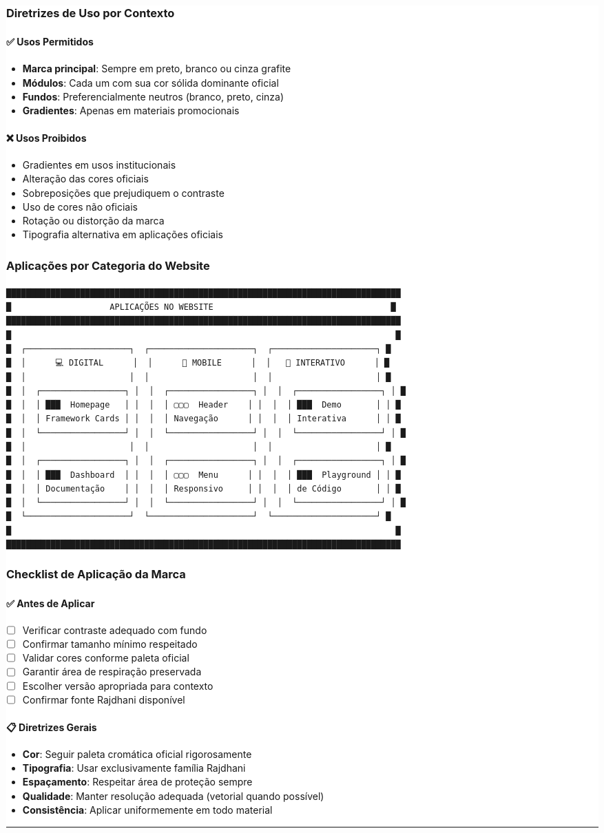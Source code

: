### **Diretrizes de Uso por Contexto**

#### **✅ Usos Permitidos**
- **Marca principal**: Sempre em preto, branco ou cinza grafite
- **Módulos**: Cada um com sua cor sólida dominante oficial
- **Fundos**: Preferencialmente neutros (branco, preto, cinza)
- **Gradientes**: Apenas em materiais promocionais

#### **❌ Usos Proibidos**
- Gradientes em usos institucionais
- Alteração das cores oficiais
- Sobreposições que prejudiquem o contraste
- Uso de cores não oficiais
- Rotação ou distorção da marca
- Tipografia alternativa em aplicações oficiais

### **Aplicações por Categoria do Website**

```
████████████████████████████████████████████████████████████████████████████████
█                    APLICAÇÕES NO WEBSITE                                    █
████████████████████████████████████████████████████████████████████████████████
█                                                                              █
█  ┌─────────────────────┐  ┌─────────────────────┐  ┌─────────────────────┐ █
█  │      💻 DIGITAL      │  │      📱 MOBILE      │  │   🎯 INTERATIVO      │ █
█  │                     │  │                     │  │                     │ █
█  │  ┌─────────────────┐ │  │  ┌─────────────────┐ │  │  ┌─────────────────┐ │ █
█  │  │ ███  Homepage   │ │  │  │ ▢▢▢  Header    │ │  │  │ ███  Demo       │ │ █
█  │  │ Framework Cards │ │  │  │ Navegação      │ │  │  │ Interativa      │ │ █
█  │  └─────────────────┘ │  │  └─────────────────┘ │  │  └─────────────────┘ │ █
█  │                     │  │                     │  │                     │ █
█  │  ┌─────────────────┐ │  │  ┌─────────────────┐ │  │  ┌─────────────────┐ │ █
█  │  │ ███  Dashboard  │ │  │  │ ▢▢▢  Menu      │ │  │  │ ███  Playground │ │ █
█  │  │ Documentação    │ │  │  │ Responsivo     │ │  │  │ de Código       │ │ █
█  │  └─────────────────┘ │  │  └─────────────────┘ │  │  └─────────────────┘ │ █
█  └─────────────────────┘  └─────────────────────┘  └─────────────────────┘ █
█                                                                              █
████████████████████████████████████████████████████████████████████████████████
```

### **Checklist de Aplicação da Marca**

#### **✅ Antes de Aplicar**
- [ ] Verificar contraste adequado com fundo
- [ ] Confirmar tamanho mínimo respeitado
- [ ] Validar cores conforme paleta oficial
- [ ] Garantir área de respiração preservada
- [ ] Escolher versão apropriada para contexto
- [ ] Confirmar fonte Rajdhani disponível

#### **📋 Diretrizes Gerais**
- **Cor**: Seguir paleta cromática oficial rigorosamente
- **Tipografia**: Usar exclusivamente família Rajdhani
- **Espaçamento**: Respeitar área de proteção sempre
- **Qualidade**: Manter resolução adequada (vetorial quando possível)
- **Consistência**: Aplicar uniformemente em todo material

---